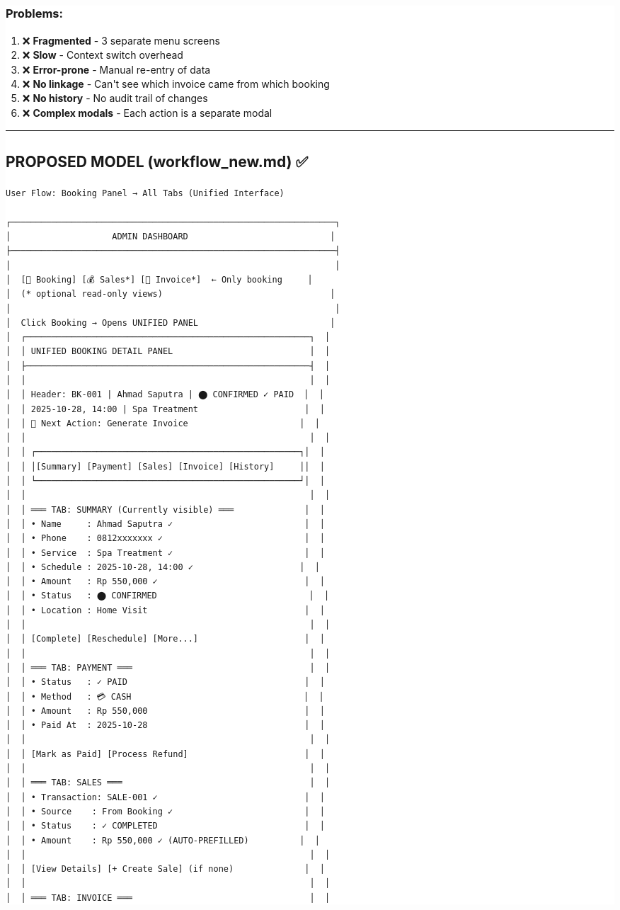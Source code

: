 ### Problems:
1. ❌ **Fragmented** - 3 separate menu screens
2. ❌ **Slow** - Context switch overhead
3. ❌ **Error-prone** - Manual re-entry of data
4. ❌ **No linkage** - Can't see which invoice came from which booking
5. ❌ **No history** - No audit trail of changes
6. ❌ **Complex modals** - Each action is a separate modal

---

## PROPOSED MODEL (workflow_new.md) ✅

```
User Flow: Booking Panel → All Tabs (Unified Interface)

┌────────────────────────────────────────────────────────────────┐
│                    ADMIN DASHBOARD                            │
├────────────────────────────────────────────────────────────────┤
│                                                                │
│  [📅 Booking] [💰 Sales*] [📄 Invoice*]  ← Only booking     │
│  (* optional read-only views)                                 │
│                                                                │
│  Click Booking → Opens UNIFIED PANEL                          │
│  ┌────────────────────────────────────────────────────────┐  │
│  │ UNIFIED BOOKING DETAIL PANEL                           │  │
│  ├────────────────────────────────────────────────────────┤  │
│  │                                                        │  │
│  │ Header: BK-001 | Ahmad Saputra | ⬤ CONFIRMED ✓ PAID  │  │
│  │ 2025-10-28, 14:00 | Spa Treatment                     │  │
│  │ 🔴 Next Action: Generate Invoice                      │  │
│  │                                                        │  │
│  │ ┌────────────────────────────────────────────────────┐│  │
│  │ │[Summary] [Payment] [Sales] [Invoice] [History]     ││  │
│  │ └────────────────────────────────────────────────────┘│  │
│  │                                                        │  │
│  │ ═══ TAB: SUMMARY (Currently visible) ═══              │  │
│  │ • Name     : Ahmad Saputra ✓                          │  │
│  │ • Phone    : 0812xxxxxxx ✓                            │  │
│  │ • Service  : Spa Treatment ✓                          │  │
│  │ • Schedule : 2025-10-28, 14:00 ✓                     │  │
│  │ • Amount   : Rp 550,000 ✓                             │  │
│  │ • Status   : ⬤ CONFIRMED                              │  │
│  │ • Location : Home Visit                               │  │
│  │                                                        │  │
│  │ [Complete] [Reschedule] [More...]                     │  │
│  │                                                        │  │
│  │ ═══ TAB: PAYMENT ═══                                   │  │
│  │ • Status   : ✓ PAID                                   │  │
│  │ • Method   : 💳 CASH                                  │  │
│  │ • Amount   : Rp 550,000                               │  │
│  │ • Paid At  : 2025-10-28                               │  │
│  │                                                        │  │
│  │ [Mark as Paid] [Process Refund]                       │  │
│  │                                                        │  │
│  │ ═══ TAB: SALES ═══                                     │  │
│  │ • Transaction: SALE-001 ✓                             │  │
│  │ • Source    : From Booking ✓                          │  │
│  │ • Status    : ✓ COMPLETED                             │  │
│  │ • Amount    : Rp 550,000 ✓ (AUTO-PREFILLED)          │  │
│  │                                                        │  │
│  │ [View Details] [+ Create Sale] (if none)              │  │
│  │                                                        │  │
│  │ ═══ TAB: INVOICE ═══                                   │  │
```